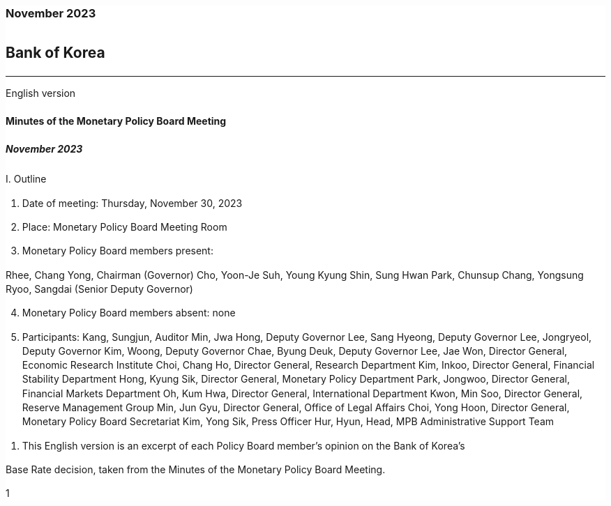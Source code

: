 ### November 2023

## Bank of Korea


-----

English version

#### Minutes of the Monetary Policy Board Meeting

##### November 2023

Ⅰ. Outline

1. Date of meeting: Thursday, November 30, 2023

2. Place: Monetary Policy Board Meeting Room

3. Monetary Policy Board members present:

Rhee, Chang Yong, Chairman (Governor)
Cho, Yoon-Je
Suh, Young Kyung
Shin, Sung Hwan
Park, Chunsup
Chang, Yongsung
Ryoo, Sangdai (Senior Deputy Governor)

4. Monetary Policy Board members absent: none

5. Participants:
Kang, Sungjun, Auditor
Min, Jwa Hong, Deputy Governor
Lee, Sang Hyeong, Deputy Governor
Lee, Jongryeol, Deputy Governor
Kim, Woong, Deputy Governor
Chae, Byung Deuk, Deputy Governor
Lee, Jae Won, Director General, Economic Research Institute
Choi, Chang Ho, Director General, Research Department
Kim, Inkoo, Director General, Financial Stability Department
Hong, Kyung Sik, Director General, Monetary Policy Department
Park, Jongwoo, Director General, Financial Markets Department
Oh, Kum Hwa, Director General, International Department
Kwon, Min Soo, Director General, Reserve Management Group
Min, Jun Gyu, Director General, Office of Legal Affairs
Choi, Yong Hoon, Director General, Monetary Policy Board Secretariat
Kim, Yong Sik, Press Officer
Hur, Hyun, Head, MPB Administrative Support Team

1) This English version is an excerpt of each Policy Board member’s opinion on the Bank of Korea’s

Base Rate decision, taken from the Minutes of the Monetary Policy Board Meeting.

1
